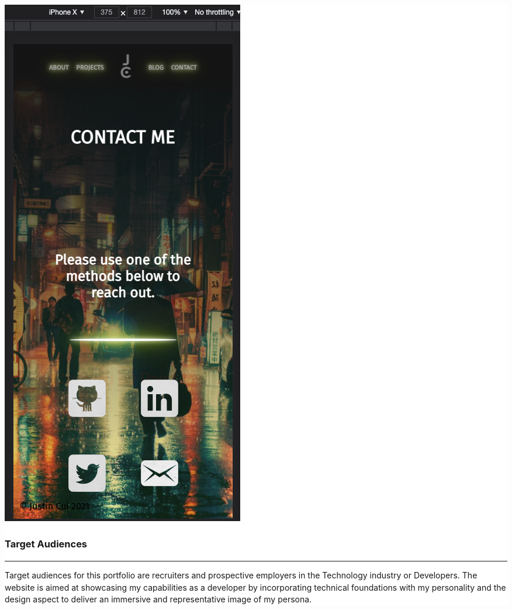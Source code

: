 ![Contact Screen - IphoneX](./docs/contact-iphonex.png)

### **Target Audiences**

---

Target audiences for this portfolio are recruiters and prospective employers in the Technology industry or Developers. The website is aimed at showcasing my capabilities as a developer by incorporating technical foundations with my personality and the design aspect to deliver an immersive and representative image of my persona.
